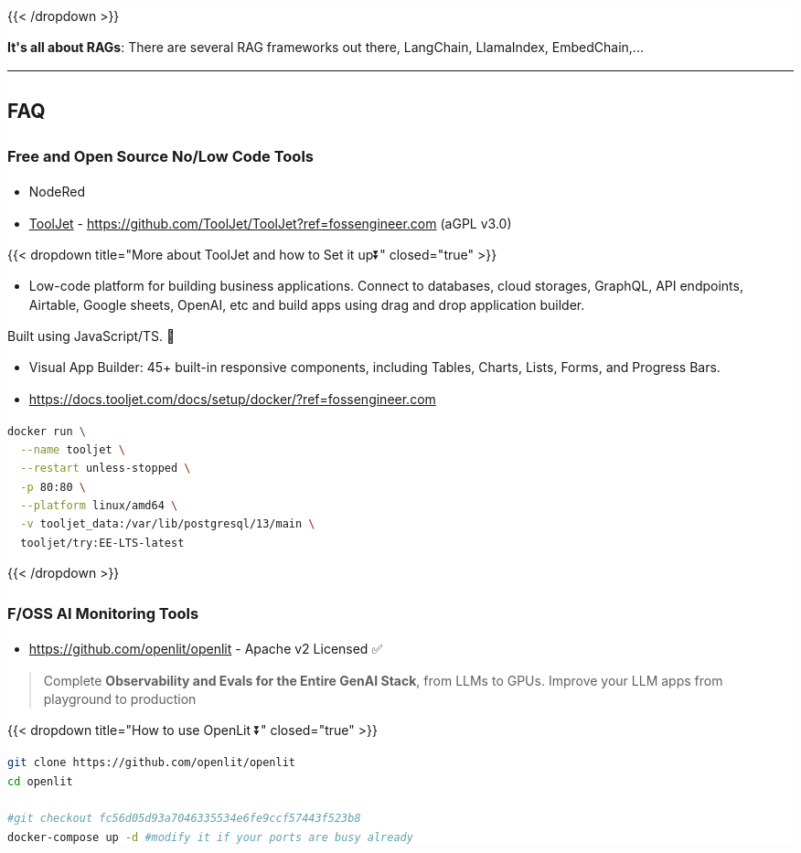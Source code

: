 {{< /dropdown >}}

**It's all about RAGs**: There are several RAG frameworks out there, LangChain, LlamaIndex, EmbedChain,...

---

## FAQ


### Free and Open Source No/Low Code Tools

* NodeRed

* [ToolJet](https://github.com/ToolJet/ToolJet) - https://github.com/ToolJet/ToolJet?ref=fossengineer.com (aGPL v3.0)

{{< dropdown title="More about ToolJet and how to Set it up⏬" closed="true" >}}

* Low-code platform for building business applications. Connect to databases, cloud storages, GraphQL, API endpoints, Airtable, Google sheets, OpenAI, etc and build apps using drag and drop application builder. 

Built using JavaScript/TS. 🚀 

* Visual App Builder: 45+ built-in responsive components, including Tables, Charts, Lists, Forms, and Progress Bars.

* https://docs.tooljet.com/docs/setup/docker/?ref=fossengineer.com

```sh
docker run \
  --name tooljet \
  --restart unless-stopped \
  -p 80:80 \
  --platform linux/amd64 \
  -v tooljet_data:/var/lib/postgresql/13/main \
  tooljet/try:EE-LTS-latest
```

{{< /dropdown >}}

### F/OSS AI Monitoring Tools

* https://github.com/openlit/openlit - Apache v2 Licensed ✅

>  Complete **Observability and Evals for the Entire GenAI Stack**, from LLMs to GPUs. Improve your LLM apps from playground to production

{{< dropdown title="How to use OpenLit ⏬" closed="true" >}}

```sh
git clone https://github.com/openlit/openlit 
cd openlit

#git checkout fc56d05d93a7046335534e6fe9ccf57443f523b8
docker-compose up -d #modify it if your ports are busy already
```
